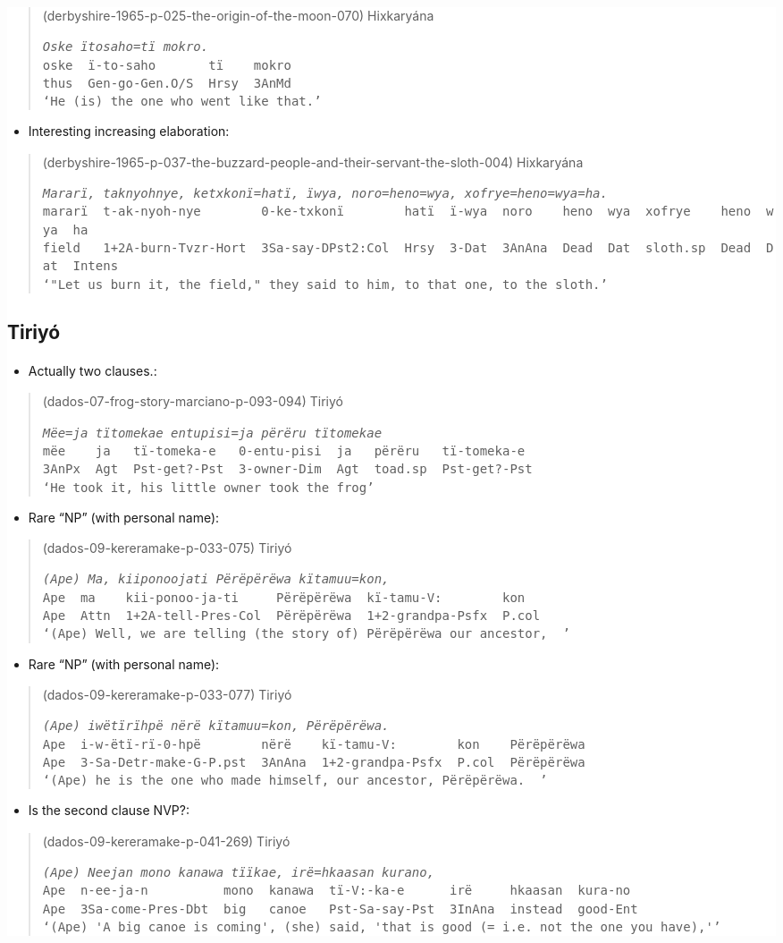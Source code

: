 > (derbyshire-1965-p-025-the-origin-of-the-moon-070) Hixkaryána
> <pre>
> <i>Oske ïtosaho=tï mokro.</i>  
> oske  ï-to-saho       tï    mokro  
> thus  Gen-go-Gen.O/S  Hrsy  3AnMd  
> ‘He (is) the one who went like that.’</pre>

-   Interesting increasing elaboration:

> (derbyshire-1965-p-037-the-buzzard-people-and-their-servant-the-sloth-004)
> Hixkaryána
> <pre>
> <i>Mararï, taknyohnye, ketxkonï=hatï, ïwya, noro=heno=wya, xofrye=heno=wya=ha.</i>  
> mararï  t-ak-nyoh-nye        0-ke-txkonï        hatï  ï-wya  noro    heno  wya  xofrye    heno  wya  ha  
> field   1+2A-burn-Tvzr-Hort  3Sa-say-DPst2:Col  Hrsy  3-Dat  3AnAna  Dead  Dat  sloth.sp  Dead  Dat  Intens  
> ‘"Let us burn it, the field," they said to him, to that one, to the sloth.’</pre>

## Tiriyó

-   Actually two clauses.:

> (dados-07-frog-story-marciano-p-093-094) Tiriyó
> <pre>
> <i>Mëe=ja tïtomekae entupisi=ja përëru tïtomekae</i>  
> mëe    ja   tï-tomeka-e   0-entu-pisi  ja   përëru   tï-tomeka-e  
> 3AnPx  Agt  Pst-get?-Pst  3-owner-Dim  Agt  toad.sp  Pst-get?-Pst  
> ‘He took it, his little owner took the frog’</pre>

-   Rare “NP” (with personal name):

> (dados-09-kereramake-p-033-075) Tiriyó
> <pre>
> <i>(Ape) Ma, kiiponoojati Përëpërëwa kïtamuu=kon,</i>  
> Ape  ma    kii-ponoo-ja-ti     Përëpërëwa  kï-tamu-V:        kon  
> Ape  Attn  1+2A-tell-Pres-Col  Përëpërëwa  1+2-grandpa-Psfx  P.col  
> ‘(Ape) Well, we are telling (the story of) Përëpërëwa our ancestor,  ’</pre>

-   Rare “NP” (with personal name):

> (dados-09-kereramake-p-033-077) Tiriyó
> <pre>
> <i>(Ape) iwëtïrïhpë nërë kïtamuu=kon, Përëpërëwa.</i>  
> Ape  i-w-ëtï-rï-0-hpë        nërë    kï-tamu-V:        kon    Përëpërëwa  
> Ape  3-Sa-Detr-make-G-P.pst  3AnAna  1+2-grandpa-Psfx  P.col  Përëpërëwa  
> ‘(Ape) he is the one who made himself, our ancestor, Përëpërëwa.  ’</pre>

-   Is the second clause NVP?:

> (dados-09-kereramake-p-041-269) Tiriyó
> <pre>
> <i>(Ape) Neejan mono kanawa tïïkae, irë=hkaasan kurano,</i>  
> Ape  n-ee-ja-n          mono  kanawa  tï-V:-ka-e      irë     hkaasan  kura-no  
> Ape  3Sa-come-Pres-Dbt  big   canoe   Pst-Sa-say-Pst  3InAna  instead  good-Ent  
> ‘(Ape) 'A big canoe is coming', (she) said, 'that is good (= i.e. not the one you have),'’</pre>
